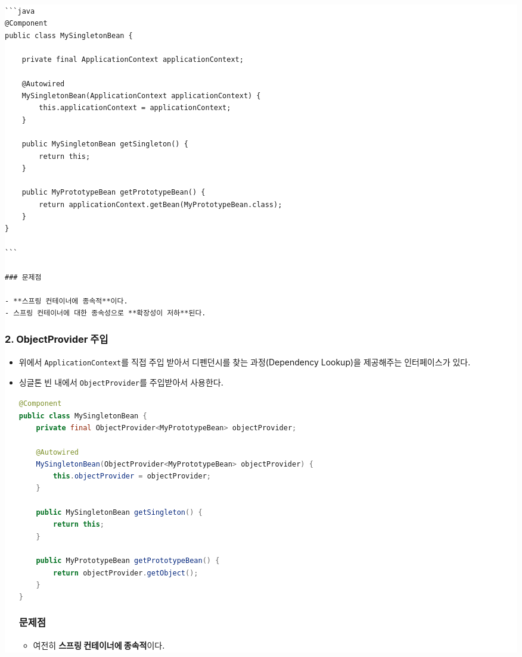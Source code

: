     ```java
    @Component
    public class MySingletonBean {
    
        private final ApplicationContext applicationContext;
    
        @Autowired
        MySingletonBean(ApplicationContext applicationContext) {
            this.applicationContext = applicationContext;
        }
    
        public MySingletonBean getSingleton() {
            return this;
        }
    
        public MyPrototypeBean getPrototypeBean() {
            return applicationContext.getBean(MyPrototypeBean.class);
        }
    }
    
    ```
    
    ### 문제점
    
    - **스프링 컨테이너에 종속적**이다.
    - 스프링 컨테이너에 대한 종속성으로 **확장성이 저하**된다.

### 2. ObjectProvider 주입

- 위에서 `ApplicationContext`를 직접 주입 받아서 디펜던시를 찾는 과정(Dependency Lookup)을 제공해주는 인터페이스가 있다.
- 싱글톤 빈 내에서 `ObjectProvider`를 주입받아서 사용한다.
    
    ```java
    @Component
    public class MySingletonBean {
        private final ObjectProvider<MyPrototypeBean> objectProvider;
    
        @Autowired
        MySingletonBean(ObjectProvider<MyPrototypeBean> objectProvider) {
            this.objectProvider = objectProvider;
        }
    
        public MySingletonBean getSingleton() {
            return this;
        }
    
        public MyPrototypeBean getPrototypeBean() {
            return objectProvider.getObject();
        }
    }
    
    ```
    
    ### 문제점
    
    - 여전히 **스프링 컨테이너에 종속적**이다.
